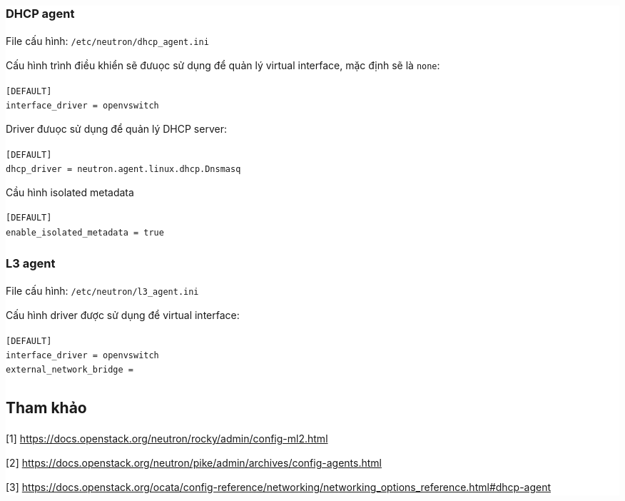 



### DHCP agent

File cấu hình: `/etc/neutron/dhcp_agent.ini`

Cấu hình trình điều khiển sẽ đưuọc sử dụng để quản lý virtual interface, mặc định sẽ là `none`:

```sh
[DEFAULT]
interface_driver = openvswitch
```

Driver đưuọc sử dụng để quản lý DHCP server:
```sh
[DEFAULT]
dhcp_driver = neutron.agent.linux.dhcp.Dnsmasq
```

Cầu hình isolated metadata
```sh
[DEFAULT]
enable_isolated_metadata = true
```
### L3 agent

File cấu hình: `/etc/neutron/l3_agent.ini`

Cấu hình driver được sử dụng để virtual interface:

```sh
[DEFAULT]
interface_driver = openvswitch
external_network_bridge = 
```




## Tham khảo 

[1] https://docs.openstack.org/neutron/rocky/admin/config-ml2.html

[2] https://docs.openstack.org/neutron/pike/admin/archives/config-agents.html

[3] https://docs.openstack.org/ocata/config-reference/networking/networking_options_reference.html#dhcp-agent